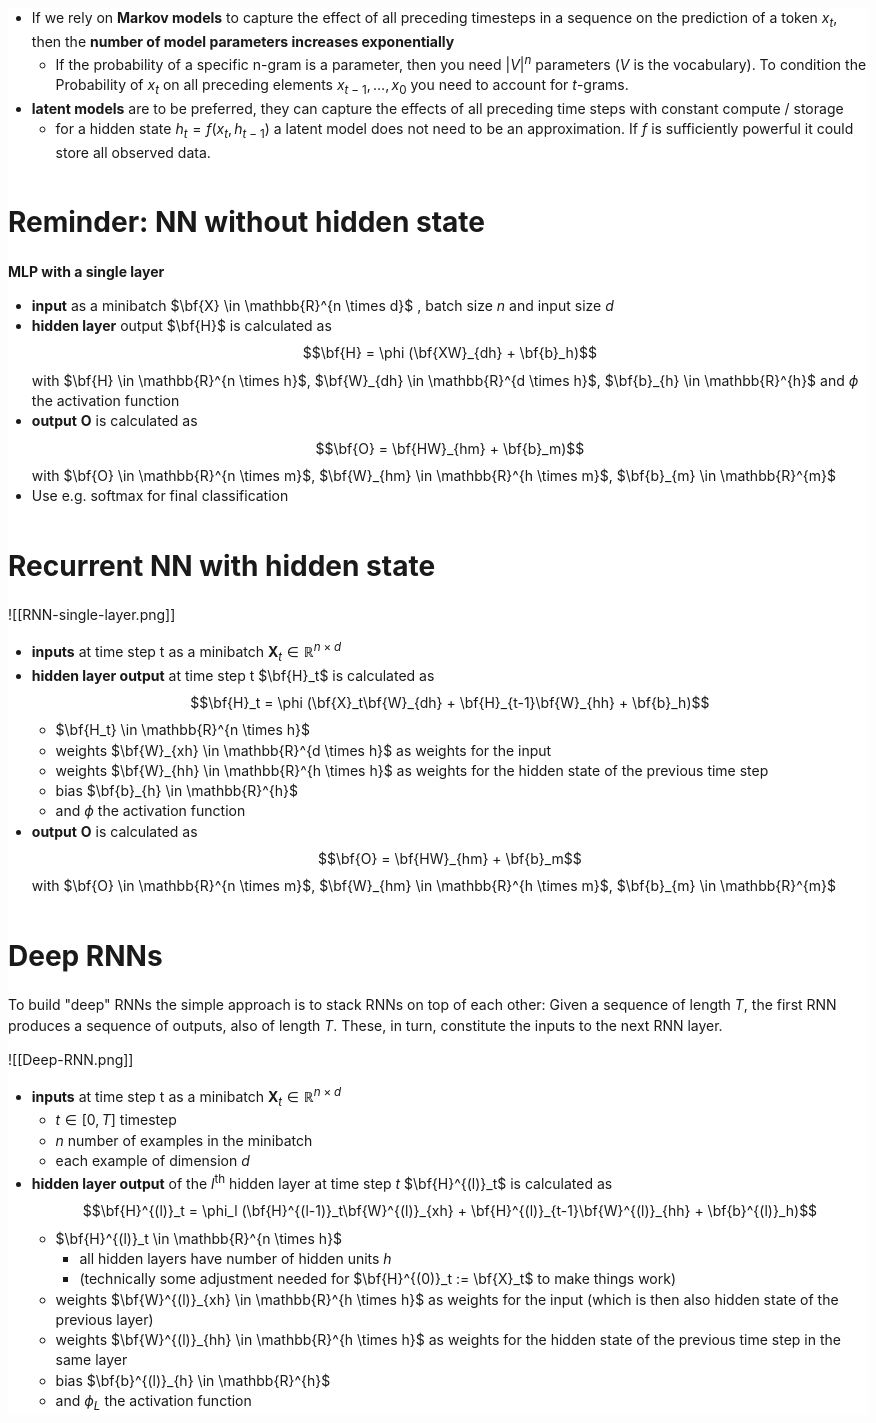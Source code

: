 - If we rely on **Markov models** to capture the effect of all preceding timesteps in a sequence on the prediction of a token $x_t$, then the **number of model parameters increases exponentially** 
	- If the probability of a specific n-gram is a parameter, then you need $|V|^n$ parameters ($V$ is the vocabulary). To condition the Probability of $x_t$ on all preceding elements $x_{t-1}, \ldots, x_0$ you need to account for $t$-grams.
- **latent models** are to be preferred, they can capture the effects of all preceding time steps with constant compute / storage 
	- for a hidden state $h_t = f(x_t, h_{t-1})$ a latent model does not need to be an approximation. If $f$ is sufficiently powerful it could store all observed data.
# Reminder: NN without hidden state

**MLP with a single layer**
- **input** as a minibatch $\bf{X} \in \mathbb{R}^{n \times d}$ , batch size $n$ and input size $d$
- **hidden layer** output $\bf{H}$ is calculated as $$\bf{H} = \phi (\bf{XW}_{dh} + \bf{b}_h)$$ with $\bf{H} \in \mathbb{R}^{n \times h}$, $\bf{W}_{dh} \in \mathbb{R}^{d \times h}$, $\bf{b}_{h} \in \mathbb{R}^{h}$  and $\phi$ the activation function
- **output** $\mathbf{O}$ is calculated as $$\bf{O} = \bf{HW}_{hm} + \bf{b}_m)$$  with $\bf{O} \in \mathbb{R}^{n \times m}$, $\bf{W}_{hm} \in \mathbb{R}^{h \times m}$, $\bf{b}_{m} \in \mathbb{R}^{m}$ 
- Use e.g. softmax for final classification

# Recurrent NN with hidden state

![[RNN-single-layer.png]]

- **inputs** at time step t as a minibatch $\mathbf{X}_t \in \mathbb{R}^{n \times d}$   
- **hidden layer output** at time step t $\bf{H}_t$ is calculated as $$\bf{H}_t = \phi (\bf{X}_t\bf{W}_{dh} + \bf{H}_{t-1}\bf{W}_{hh} + \bf{b}_h)$$
	- $\bf{H_t} \in \mathbb{R}^{n \times h}$
	- weights $\bf{W}_{xh} \in \mathbb{R}^{d \times h}$ as weights for the input
	- weights $\bf{W}_{hh} \in \mathbb{R}^{h \times h}$ as weights for the hidden state of the previous time step
	- bias $\bf{b}_{h} \in \mathbb{R}^{h}$
	- and $\phi$ the activation function
- **output** $\mathbf{O}$ is calculated as $$\bf{O} = \bf{HW}_{hm} + \bf{b}_m$$  with $\bf{O} \in \mathbb{R}^{n \times m}$, $\bf{W}_{hm} \in \mathbb{R}^{h \times m}$, $\bf{b}_{m} \in \mathbb{R}^{m}$ 


# Deep RNNs

To build "deep" RNNs the simple approach is to stack RNNs on top of each other: Given a sequence of length $T$, the first RNN produces a sequence of outputs, also of length $T$. These, in turn, constitute the inputs to the next RNN layer.

![[Deep-RNN.png]]
- **inputs** at time step t as a minibatch $\mathbf{X}_t \in \mathbb{R}^{n \times d}$   
	- $t \in [0, T]$ timestep
	- $n$ number of examples in the minibatch
	- each example of dimension $d$ 
- **hidden layer output** of the $l^{\text{th}}$ hidden layer at time step $t$ $\bf{H}^{(l)}_t$ is calculated as $$\bf{H}^{(l)}_t = \phi_l (\bf{H}^{(l-1)}_t\bf{W}^{(l)}_{xh} + \bf{H}^{(l)}_{t-1}\bf{W}^{(l)}_{hh} + \bf{b}^{(l)}_h)$$
	- $\bf{H}^{(l)}_t \in \mathbb{R}^{n \times h}$
		- all hidden layers have number of hidden units $h$
		- (technically some adjustment needed for $\bf{H}^{(0)}_t := \bf{X}_t$ to make things work)
	- weights $\bf{W}^{(l)}_{xh} \in \mathbb{R}^{h \times h}$ as weights for the input (which is then also hidden state of the previous layer)
	- weights $\bf{W}^{(l)}_{hh} \in \mathbb{R}^{h \times h}$ as weights for the hidden state of the previous time step in the same layer
	- bias $\bf{b}^{(l)}_{h} \in \mathbb{R}^{h}$
	- and $\phi_L$ the activation function